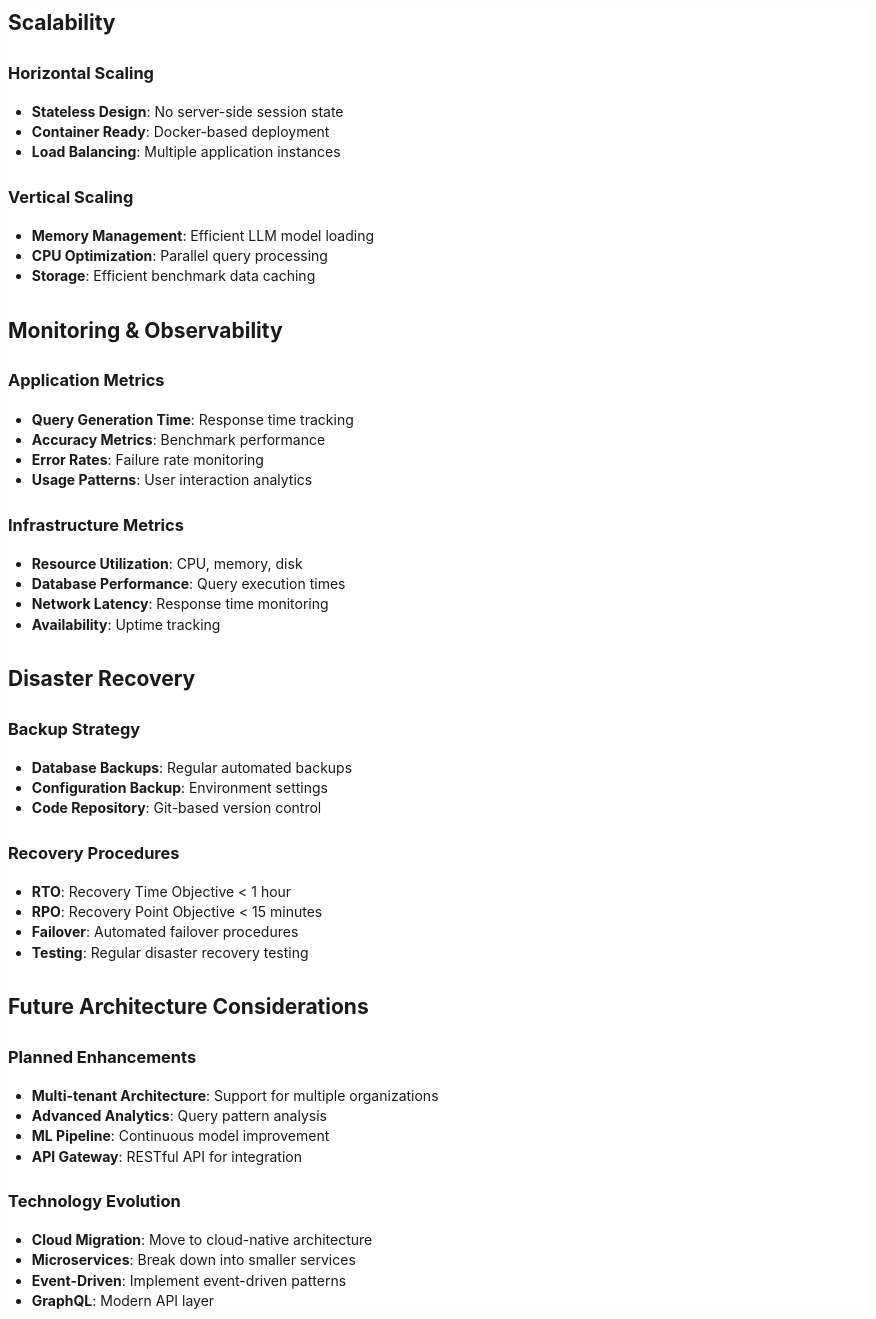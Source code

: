 ## Scalability

### Horizontal Scaling
- **Stateless Design**: No server-side session state
- **Container Ready**: Docker-based deployment
- **Load Balancing**: Multiple application instances

### Vertical Scaling
- **Memory Management**: Efficient LLM model loading
- **CPU Optimization**: Parallel query processing
- **Storage**: Efficient benchmark data caching

## Monitoring & Observability

### Application Metrics
- **Query Generation Time**: Response time tracking
- **Accuracy Metrics**: Benchmark performance
- **Error Rates**: Failure rate monitoring
- **Usage Patterns**: User interaction analytics

### Infrastructure Metrics
- **Resource Utilization**: CPU, memory, disk
- **Database Performance**: Query execution times
- **Network Latency**: Response time monitoring
- **Availability**: Uptime tracking

## Disaster Recovery

### Backup Strategy
- **Database Backups**: Regular automated backups
- **Configuration Backup**: Environment settings
- **Code Repository**: Git-based version control

### Recovery Procedures
- **RTO**: Recovery Time Objective < 1 hour
- **RPO**: Recovery Point Objective < 15 minutes
- **Failover**: Automated failover procedures
- **Testing**: Regular disaster recovery testing

## Future Architecture Considerations

### Planned Enhancements
- **Multi-tenant Architecture**: Support for multiple organizations
- **Advanced Analytics**: Query pattern analysis
- **ML Pipeline**: Continuous model improvement
- **API Gateway**: RESTful API for integration

### Technology Evolution
- **Cloud Migration**: Move to cloud-native architecture
- **Microservices**: Break down into smaller services
- **Event-Driven**: Implement event-driven patterns
- **GraphQL**: Modern API layer